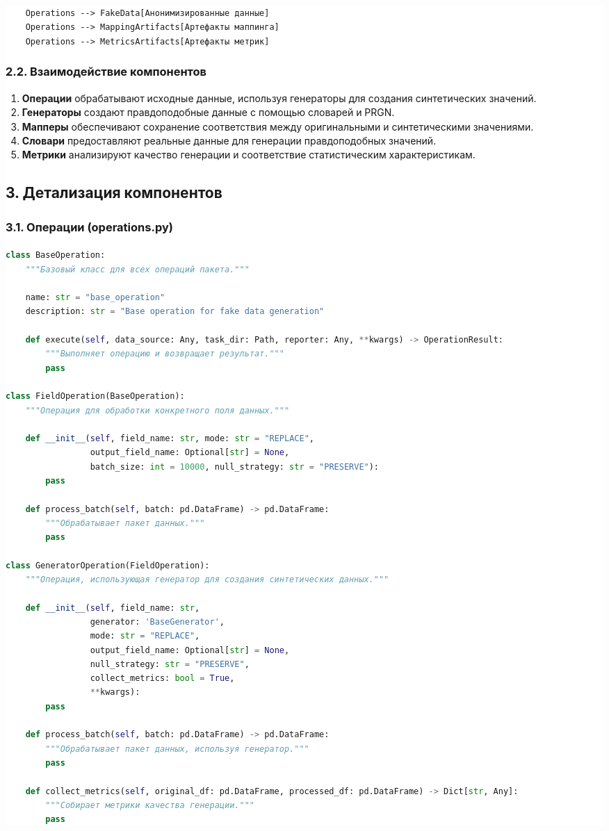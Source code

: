 ```mermaid
    Operations --> FakeData[Анонимизированные данные]
    Operations --> MappingArtifacts[Артефакты маппинга]
    Operations --> MetricsArtifacts[Артефакты метрик]
```

### 2.2. Взаимодействие компонентов

1. **Операции** обрабатывают исходные данные, используя генераторы для создания синтетических значений.
2. **Генераторы** создают правдоподобные данные с помощью словарей и PRGN.
3. **Мапперы** обеспечивают сохранение соответствия между оригинальными и синтетическими значениями.
4. **Словари** предоставляют реальные данные для генерации правдоподобных значений.
5. **Метрики** анализируют качество генерации и соответствие статистическим характеристикам.

## 3. Детализация компонентов

### 3.1. Операции (operations.py)

```python
class BaseOperation:
    """Базовый класс для всех операций пакета."""
    
    name: str = "base_operation"
    description: str = "Base operation for fake data generation"
    
    def execute(self, data_source: Any, task_dir: Path, reporter: Any, **kwargs) -> OperationResult:
        """Выполняет операцию и возвращает результат."""
        pass

class FieldOperation(BaseOperation):
    """Операция для обработки конкретного поля данных."""
    
    def __init__(self, field_name: str, mode: str = "REPLACE", 
                 output_field_name: Optional[str] = None,
                 batch_size: int = 10000, null_strategy: str = "PRESERVE"):
        pass
    
    def process_batch(self, batch: pd.DataFrame) -> pd.DataFrame:
        """Обрабатывает пакет данных."""
        pass

class GeneratorOperation(FieldOperation):
    """Операция, использующая генератор для создания синтетических данных."""
    
    def __init__(self, field_name: str, 
                 generator: 'BaseGenerator',
                 mode: str = "REPLACE",
                 output_field_name: Optional[str] = None,
                 null_strategy: str = "PRESERVE",
                 collect_metrics: bool = True,
                 **kwargs):
        pass
    
    def process_batch(self, batch: pd.DataFrame) -> pd.DataFrame:
        """Обрабатывает пакет данных, используя генератор."""
        pass
    
    def collect_metrics(self, original_df: pd.DataFrame, processed_df: pd.DataFrame) -> Dict[str, Any]:
        """Собирает метрики качества генерации."""
        pass
```